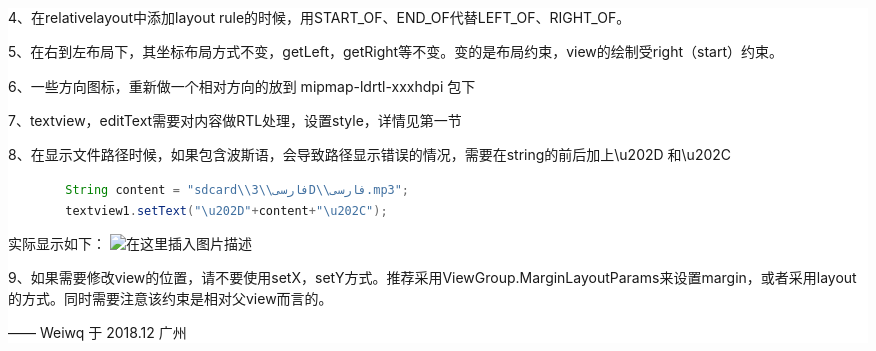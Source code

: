 4、在relativelayout中添加layout rule的时候，用START_OF、END_OF代替LEFT_OF、RIGHT_OF。

5、在右到左布局下，其坐标布局方式不变，getLeft，getRight等不变。变的是布局约束，view的绘制受right（start）约束。

6、一些方向图标，重新做一个相对方向的放到 mipmap-ldrtl-xxxhdpi 包下

7、textview，editText需要对内容做RTL处理，设置style，详情见第一节

8、在显示文件路径时候，如果包含波斯语，会导致路径显示错误的情况，需要在string的前后加上\u202D 和\u202C

```java
        String content = "sdcard\\فارسی\\3D\\فارسی.mp3";
        textview1.setText("\u202D"+content+"\u202C");
```

实际显示如下：
![在这里插入图片描述](https://img-blog.csdnimg.cn/20181209181145449.png?x-oss-process=image/watermark,type_ZmFuZ3poZW5naGVpdGk,shadow_10,text_aHR0cHM6Ly9ibG9nLmNzZG4ubmV0L3RvX3BlcmZlY3Q=,size_16,color_FFFFFF,t_70)

9、如果需要修改view的位置，请不要使用setX，setY方式。推荐采用ViewGroup.MarginLayoutParams来设置margin，或者采用layout的方式。同时需要注意该约束是相对父view而言的。

—— Weiwq 于 2018.12 广州
